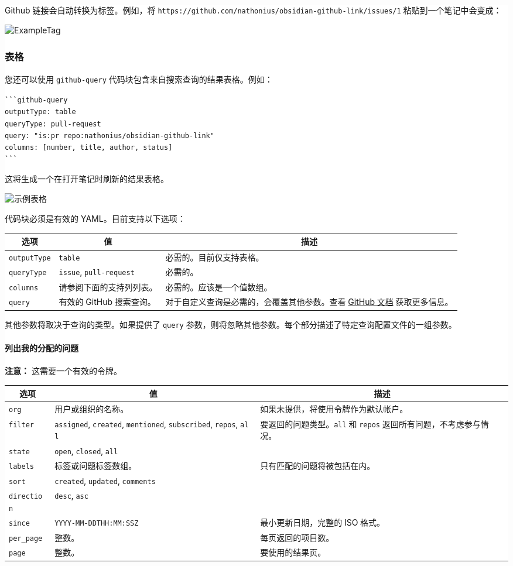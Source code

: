 Github 链接会自动转换为标签。例如，将 `https://github.com/nathonius/obsidian-github-link/issues/1` 粘贴到一个笔记中会变成：

![ExampleTag](https://cdn.pkmer.cn/covers/github-link_2_0.png!pkmer)

### 表格

您还可以使用 `github-query` 代码块包含来自搜索查询的结果表格。例如：

````
```github-query
outputType: table
queryType: pull-request
query: "is:pr repo:nathonius/obsidian-github-link"
columns: [number, title, author, status]
```
````

这将生成一个在打开笔记时刷新的结果表格。

![示例表格](https://cdn.pkmer.cn/covers/github-link_2_1.png!pkmer)

代码块必须是有效的 YAML。目前支持以下选项：

| 选项         | 值                                | 描述                                                                                                                                                                                             |
| ------------ | --------------------------------- | ------------------------------------------------------------------------------------------------------------------------------------------------------------------------------------------------- |
| `outputType` | `table`                           | 必需的。目前仅支持表格。                                                                                                                                                                          |
| `queryType`  | `issue`, `pull-request`           | 必需的。                                                                                                                                                                                         |
| `columns`    | 请参阅下面的支持列列表。            | 必需的。应该是一个值数组。                                                                                                                                                                          |
| `query`      | 有效的 GitHub 搜索查询。           | 对于自定义查询是必需的，会覆盖其他参数。查看 [GitHub 文档](https://docs.github.com/en/search-github/searching-on-github/searching-issues-and-pull-requests) 获取更多信息。 |

其他参数将取决于查询的类型。如果提供了 `query` 参数，则将忽略其他参数。每个部分描述了特定查询配置文件的一组参数。

#### 列出我的分配的问题

**注意：** 这需要一个有效的令牌。

| 选项        | 值                                                              | 描述                                                                                             |
| ----------- | ---------------------------------------------------------------- | ------------------------------------------------------------------------------------------------ |
| `org`       | 用户或组织的名称。                                               | 如果未提供，将使用令牌作为默认帐户。                                                            |
| `filter`    | `assigned`, `created`, `mentioned`, `subscribed`, `repos`, `all` | 要返回的问题类型。`all` 和 `repos` 返回所有问题，不考虑参与情况。                                |
| `state`     | `open`, `closed`, `all`                                          |                                                                                                  |
| `labels`    | 标签或问题标签数组。                                            | 只有匹配的问题将被包括在内。                                                                    |
| `sort`      | `created`, `updated`, `comments`                                 |                                                                                                  |
| `direction` | `desc`, `asc`                                                    |                                                                                                  |
| `since`     | `YYYY-MM-DDTHH:MM:SSZ`                                           | 最小更新日期，完整的 ISO 格式。                                                                 |
| `per_page`  | 整数。                                                          | 每页返回的项目数。                                                                              |
| `page`      | 整数。                                                          | 要使用的结果页。                                                                               |
